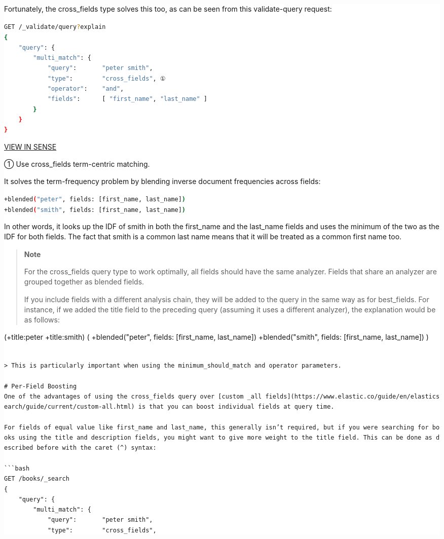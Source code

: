 Fortunately, the cross_fields type solves this too, as can be seen from this validate-query request:

```bash
GET /_validate/query?explain
{
    "query": {
        "multi_match": {
            "query":       "peter smith",
            "type":        "cross_fields", ①
            "operator":    "and",
            "fields":      [ "first_name", "last_name" ]
        }
    }
}
```

[VIEW IN SENSE](http://localhost:5601/app/sense/?load_from=https://www.elastic.co/guide/en/elasticsearch/guide/current/snippets/110_Multi_Field_Search/50_Cross_field.json) 

① Use cross_fields term-centric matching.

It solves the term-frequency problem by blending inverse document frequencies across fields:

```bash
+blended("peter", fields: [first_name, last_name])
+blended("smith", fields: [first_name, last_name])
```

In other words, it looks up the IDF of smith in both the first_name and the last_name fields and uses the minimum of the two as the IDF for both fields. The fact that smith is a common last name means that it will be treated as a common first name too.

> **Note**
> 
> For the cross_fields query type to work optimally, all fields should have the same analyzer. Fields that share an analyzer are grouped together as blended fields.
> 
> If you include fields with a different analysis chain, they will be added to the query in the same way as for best_fields. For instance, if we added the title field to the preceding query (assuming it uses a different analyzer), the explanation would be as follows:

> ```bash
(+title:peter +title:smith)
(
  +blended("peter", fields: [first_name, last_name])
  +blended("smith", fields: [first_name, last_name])
)
```

> This is particularly important when using the minimum_should_match and operator parameters.

# Per-Field Boosting
One of the advantages of using the cross_fields query over [custom _all fields](https://www.elastic.co/guide/en/elasticsearch/guide/current/custom-all.html) is that you can boost individual fields at query time.

For fields of equal value like first_name and last_name, this generally isn’t required, but if you were searching for books using the title and description fields, you might want to give more weight to the title field. This can be done as described before with the caret (^) syntax:

```bash
GET /books/_search
{
    "query": {
        "multi_match": {
            "query":       "peter smith",
            "type":        "cross_fields",
```